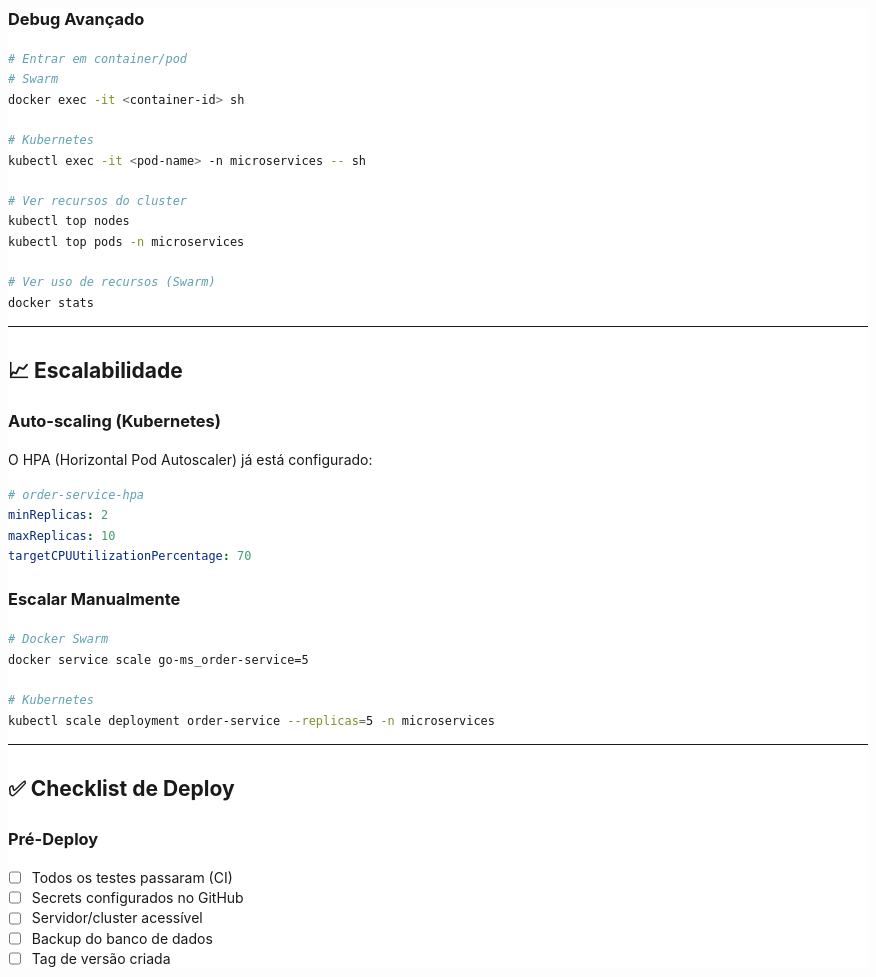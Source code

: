 ### Debug Avançado

```bash
# Entrar em container/pod
# Swarm
docker exec -it <container-id> sh

# Kubernetes
kubectl exec -it <pod-name> -n microservices -- sh

# Ver recursos do cluster
kubectl top nodes
kubectl top pods -n microservices

# Ver uso de recursos (Swarm)
docker stats
```

---

## 📈 Escalabilidade

### Auto-scaling (Kubernetes)

O HPA (Horizontal Pod Autoscaler) já está configurado:

```yaml
# order-service-hpa
minReplicas: 2
maxReplicas: 10
targetCPUUtilizationPercentage: 70
```

### Escalar Manualmente

```bash
# Docker Swarm
docker service scale go-ms_order-service=5

# Kubernetes
kubectl scale deployment order-service --replicas=5 -n microservices
```

---

## ✅ Checklist de Deploy

### Pré-Deploy

- [ ] Todos os testes passaram (CI)
- [ ] Secrets configurados no GitHub
- [ ] Servidor/cluster acessível
- [ ] Backup do banco de dados
- [ ] Tag de versão criada
